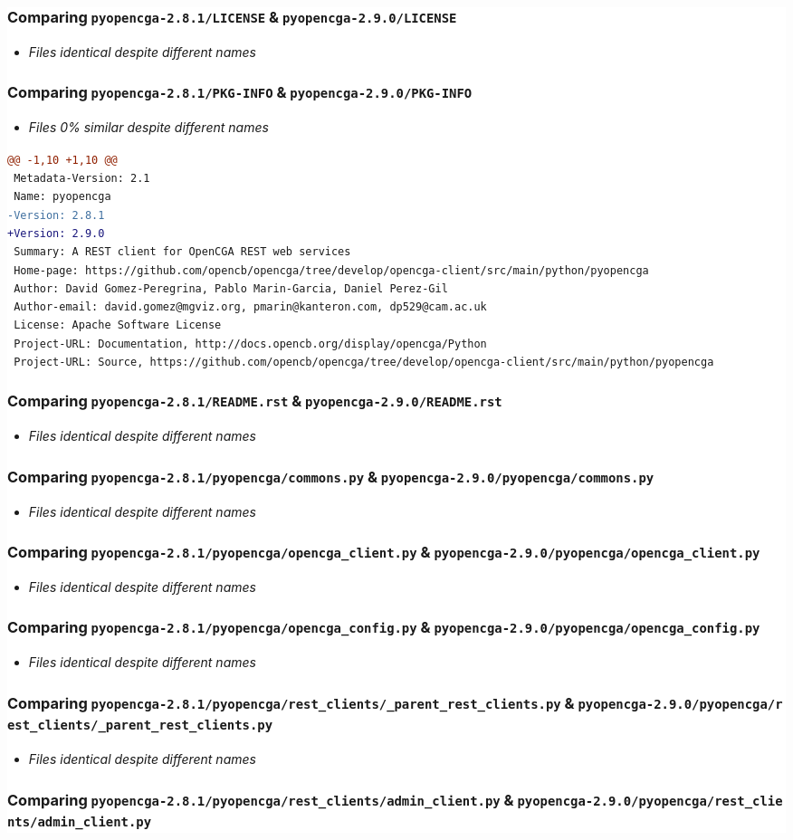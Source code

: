 ### Comparing `pyopencga-2.8.1/LICENSE` & `pyopencga-2.9.0/LICENSE`

 * *Files identical despite different names*

### Comparing `pyopencga-2.8.1/PKG-INFO` & `pyopencga-2.9.0/PKG-INFO`

 * *Files 0% similar despite different names*

```diff
@@ -1,10 +1,10 @@
 Metadata-Version: 2.1
 Name: pyopencga
-Version: 2.8.1
+Version: 2.9.0
 Summary: A REST client for OpenCGA REST web services
 Home-page: https://github.com/opencb/opencga/tree/develop/opencga-client/src/main/python/pyopencga
 Author: David Gomez-Peregrina, Pablo Marin-Garcia, Daniel Perez-Gil
 Author-email: david.gomez@mgviz.org, pmarin@kanteron.com, dp529@cam.ac.uk
 License: Apache Software License
 Project-URL: Documentation, http://docs.opencb.org/display/opencga/Python
 Project-URL: Source, https://github.com/opencb/opencga/tree/develop/opencga-client/src/main/python/pyopencga
```

### Comparing `pyopencga-2.8.1/README.rst` & `pyopencga-2.9.0/README.rst`

 * *Files identical despite different names*

### Comparing `pyopencga-2.8.1/pyopencga/commons.py` & `pyopencga-2.9.0/pyopencga/commons.py`

 * *Files identical despite different names*

### Comparing `pyopencga-2.8.1/pyopencga/opencga_client.py` & `pyopencga-2.9.0/pyopencga/opencga_client.py`

 * *Files identical despite different names*

### Comparing `pyopencga-2.8.1/pyopencga/opencga_config.py` & `pyopencga-2.9.0/pyopencga/opencga_config.py`

 * *Files identical despite different names*

### Comparing `pyopencga-2.8.1/pyopencga/rest_clients/_parent_rest_clients.py` & `pyopencga-2.9.0/pyopencga/rest_clients/_parent_rest_clients.py`

 * *Files identical despite different names*

### Comparing `pyopencga-2.8.1/pyopencga/rest_clients/admin_client.py` & `pyopencga-2.9.0/pyopencga/rest_clients/admin_client.py`
